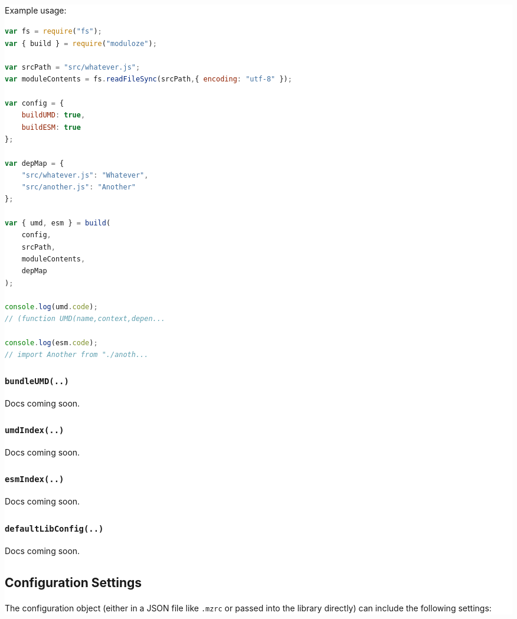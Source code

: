 Example usage:

```js
var fs = require("fs");
var { build } = require("moduloze");

var srcPath = "src/whatever.js";
var moduleContents = fs.readFileSync(srcPath,{ encoding: "utf-8" });

var config = {
    buildUMD: true,
    buildESM: true
};

var depMap = {
    "src/whatever.js": "Whatever",
    "src/another.js": "Another"
};

var { umd, esm } = build(
    config,
    srcPath,
    moduleContents,
    depMap
);

console.log(umd.code);
// (function UMD(name,context,depen...

console.log(esm.code);
// import Another from "./anoth...
```

### `bundleUMD(..)`

Docs coming soon.

### `umdIndex(..)`

Docs coming soon.

### `esmIndex(..)`

Docs coming soon.

### `defaultLibConfig(..)`

Docs coming soon.

## Configuration Settings

The configuration object (either in a JSON file like `.mzrc` or passed into the library directly) can include the following settings:
